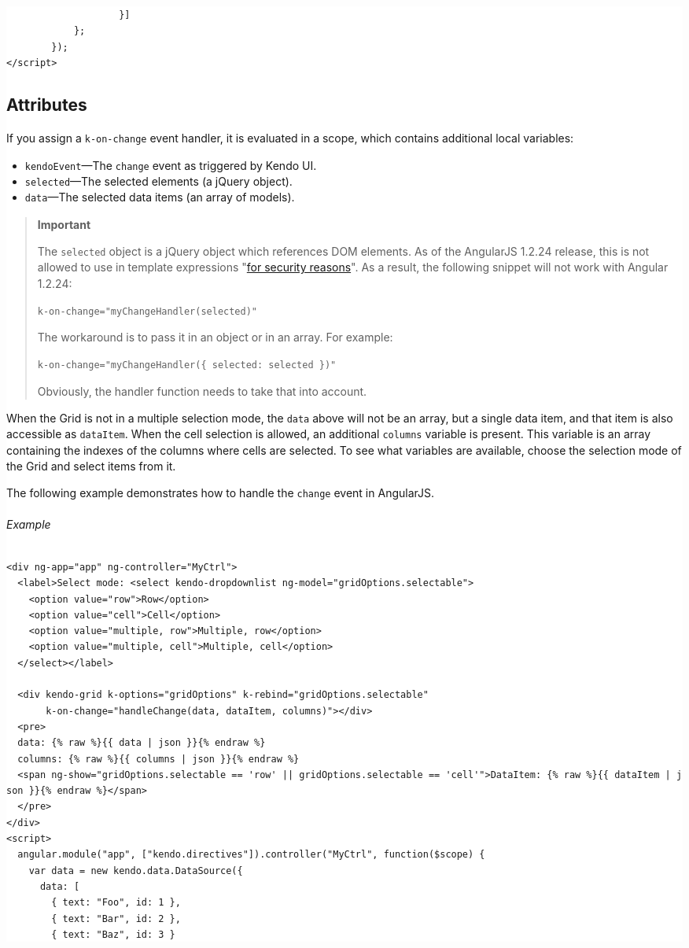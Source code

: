 ```dojo
                    }]
            };
        });
</script>
```

## Attributes

If you assign a `k-on-change` event handler, it is evaluated in a scope, which contains additional local variables:

- `kendoEvent`&mdash;The `change` event as triggered by Kendo UI.
- `selected`&mdash;The selected elements (a jQuery object).
- `data`&mdash;The selected data items (an array of models).

> **Important**
>
> The `selected` object is a jQuery object which references DOM elements. As of the AngularJS 1.2.24 release, this is not allowed to use in template expressions "[for security reasons](https://docs.angularjs.org/error/$parse/isecdom)". As a result, the following snippet will not work with Angular 1.2.24:
>
>     k-on-change="myChangeHandler(selected)"
>
> The workaround is to pass it in an object or in an array. For example:
>
>     k-on-change="myChangeHandler({ selected: selected })"
>
> Obviously, the handler function needs to take that into account.

When the Grid is not in a multiple selection mode, the `data` above will not be an array, but a single data item, and that item is also accessible as `dataItem`. When the cell selection is allowed, an additional `columns` variable is present. This variable is an array containing the indexes of the columns where cells are selected. To see what variables are available, choose the selection mode of the Grid and select items from it.

The following example demonstrates how to handle the `change` event in AngularJS.

###### Example

```dojo
<div ng-app="app" ng-controller="MyCtrl">
  <label>Select mode: <select kendo-dropdownlist ng-model="gridOptions.selectable">
    <option value="row">Row</option>
    <option value="cell">Cell</option>
    <option value="multiple, row">Multiple, row</option>
    <option value="multiple, cell">Multiple, cell</option>
  </select></label>

  <div kendo-grid k-options="gridOptions" k-rebind="gridOptions.selectable"
       k-on-change="handleChange(data, dataItem, columns)"></div>
  <pre>
  data: {% raw %}{{ data | json }}{% endraw %}
  columns: {% raw %}{{ columns | json }}{% endraw %}
  <span ng-show="gridOptions.selectable == 'row' || gridOptions.selectable == 'cell'">DataItem: {% raw %}{{ dataItem | json }}{% endraw %}</span>
  </pre>
</div>
<script>
  angular.module("app", ["kendo.directives"]).controller("MyCtrl", function($scope) {
    var data = new kendo.data.DataSource({
      data: [
        { text: "Foo", id: 1 },
        { text: "Bar", id: 2 },
        { text: "Baz", id: 3 }
```